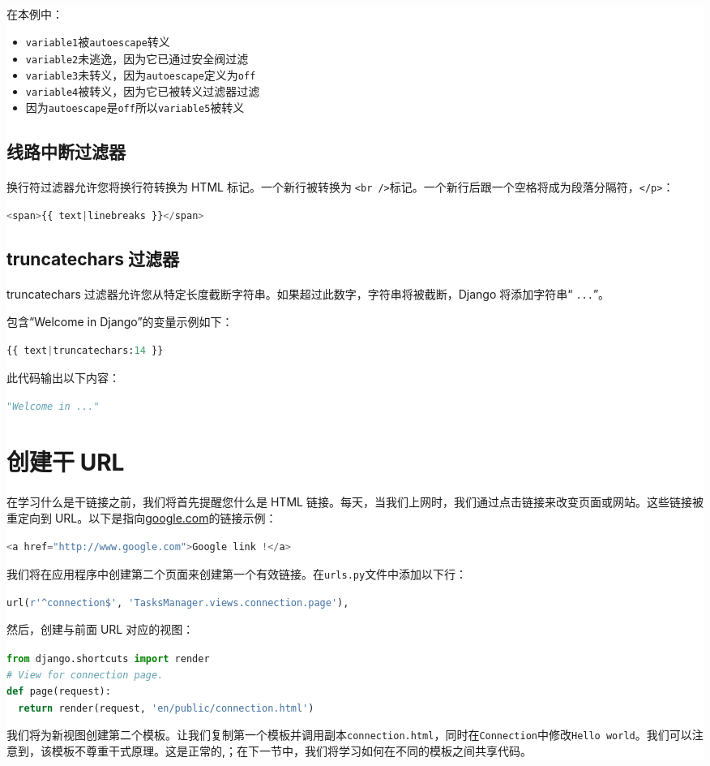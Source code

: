 在本例中：

*   `variable1`被`autoescape`转义
*   `variable2`未逃逸，因为它已通过安全阀过滤
*   `variable3`未转义，因为`autoescape`定义为`off`
*   `variable4`被转义，因为它已被转义过滤器过滤
*   因为`autoescape`是`off`所以`variable5`被转义

## 线路中断过滤器

换行符过滤器允许您将换行符转换为 HTML 标记。一个新行被转换为 `<br />`标记。一个新行后跟一个空格将成为段落分隔符，`</p>`：

```py
<span>{{ text|linebreaks }}</span>
```

## truncatechars 过滤器

truncatechars 过滤器允许您从特定长度截断字符串。如果超过此数字，字符串将被截断，Django 将添加字符串“ `...`”。

包含“Welcome in Django”的变量示例如下：

```py
{{ text|truncatechars:14 }}
```

此代码输出以下内容：

```py
"Welcome in ..."
```

# 创建干 URL

在学习什么是干链接之前，我们将首先提醒您什么是 HTML 链接。每天，当我们上网时，我们通过点击链接来改变页面或网站。这些链接被重定向到 URL。以下是指向[google.com](http://google.com)的链接示例：

```py
<a href="http://www.google.com">Google link !</a>
```

我们将在应用程序中创建第二个页面来创建第一个有效链接。在`urls.py`文件中添加以下行：

```py
url(r'^connection$', 'TasksManager.views.connection.page'),
```

然后，创建与前面 URL 对应的视图：

```py
from django.shortcuts import render
# View for connection page. 
def page(request):
  return render(request, 'en/public/connection.html')
```

我们将为新视图创建第二个模板。让我们复制第一个模板并调用副本`connection.html`，同时在`Connection`中修改`Hello world`。我们可以注意到，该模板不尊重干式原理。这是正常的,；在下一节中，我们将学习如何在不同的模板之间共享代码。
